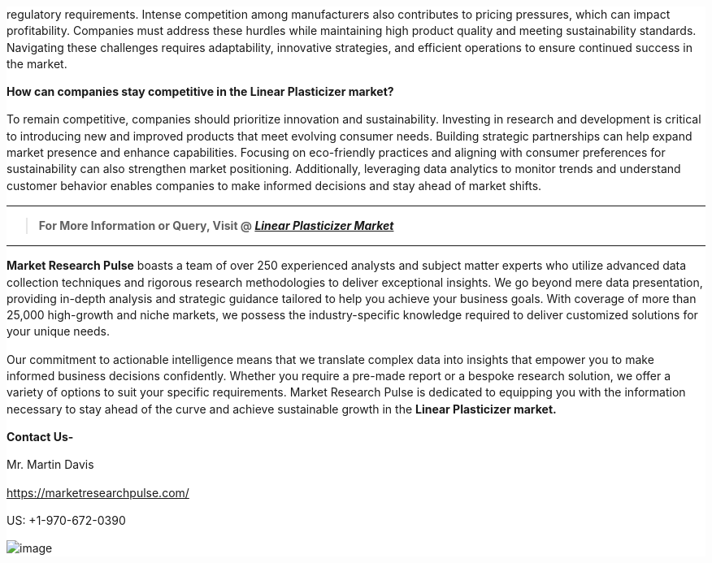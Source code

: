 regulatory requirements. Intense competition among manufacturers also contributes to pricing pressures, which can impact profitability. Companies must address these hurdles while maintaining high product quality and meeting sustainability standards. Navigating these challenges requires adaptability, innovative strategies, and efficient operations to ensure continued success in the market.</p><p><strong>How can companies stay competitive in the Linear Plasticizer market?</strong></p><p>To remain competitive, companies should prioritize innovation and sustainability. Investing in research and development is critical to introducing new and improved products that meet evolving consumer needs. Building strategic partnerships can help expand market presence and enhance capabilities. Focusing on eco-friendly practices and aligning with consumer preferences for sustainability can also strengthen market positioning. Additionally, leveraging data analytics to monitor trends and understand customer behavior enables companies to make informed decisions and stay ahead of market shifts.</p><hr /><blockquote><p><strong>For More Information or Query, Visit @&nbsp;<em><a href="https://marketresearchpulse.com/report/92114/linear-plasticizer-market?utm_source=Linkedin&utm_medium=0115">Linear Plasticizer Market</a></em></strong></p></blockquote><hr /><p><strong>Market Research Pulse</strong> boasts a team of over 250 experienced analysts and subject matter experts who utilize advanced data collection techniques and rigorous research methodologies to deliver exceptional insights. We go beyond mere data presentation, providing in-depth analysis and strategic guidance tailored to help you achieve your business goals. With coverage of more than 25,000 high-growth and niche markets, we possess the industry-specific knowledge required to deliver customized solutions for your unique needs.</p><p>Our commitment to actionable intelligence means that we translate complex data into insights that empower you to make informed business decisions confidently. Whether you require a pre-made report or a bespoke research solution, we offer a variety of options to suit your specific requirements. Market Research Pulse is dedicated to equipping you with the information necessary to stay ahead of the curve and achieve sustainable growth in the <strong>Linear Plasticizer market.</strong></p><p><strong>Contact Us-</strong></p><p>Mr. Martin Davis</p><p>https://marketresearchpulse.com/</p><p>US: +1-970-672-0390</p>
![image](https://github.com/user-attachments/assets/1c8c4682-9fd6-495c-b50a-cb11b690c7f2)
